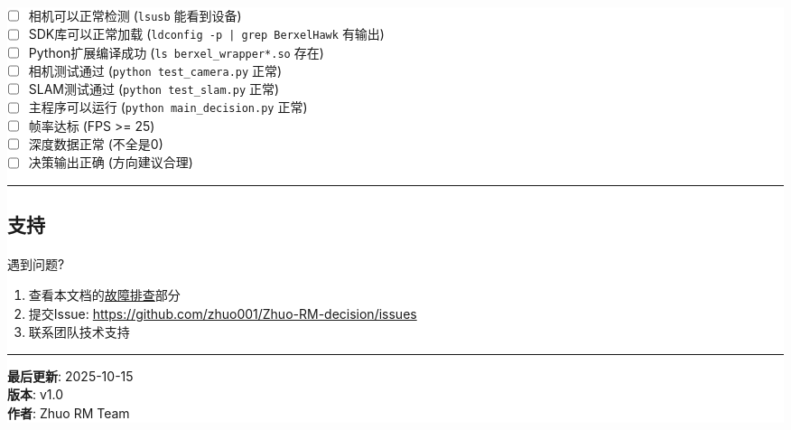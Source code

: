 - [ ] 相机可以正常检测 (`lsusb` 能看到设备)
- [ ] SDK库可以正常加载 (`ldconfig -p | grep BerxelHawk` 有输出)
- [ ] Python扩展编译成功 (`ls berxel_wrapper*.so` 存在)
- [ ] 相机测试通过 (`python test_camera.py` 正常)
- [ ] SLAM测试通过 (`python test_slam.py` 正常)
- [ ] 主程序可以运行 (`python main_decision.py` 正常)
- [ ] 帧率达标 (FPS >= 25)
- [ ] 深度数据正常 (不全是0)
- [ ] 决策输出正确 (方向建议合理)

---

## 支持

遇到问题?

1. 查看本文档的[故障排查](#故障排查)部分
2. 提交Issue: https://github.com/zhuo001/Zhuo-RM-decision/issues
3. 联系团队技术支持

---

**最后更新**: 2025-10-15  
**版本**: v1.0  
**作者**: Zhuo RM Team

